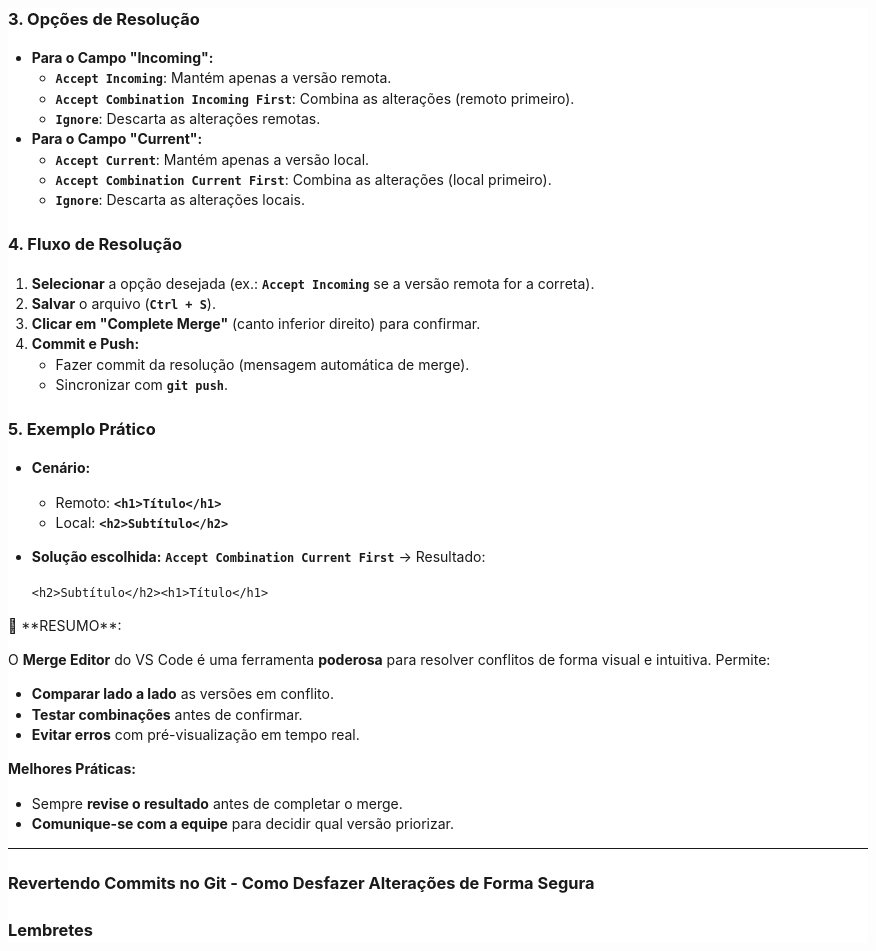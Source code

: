 ### **3. Opções de Resolução**

- **Para o Campo "Incoming":**
    - **`Accept Incoming`**: Mantém apenas a versão remota.
    - **`Accept Combination Incoming First`**: Combina as alterações (remoto primeiro).
    - **`Ignore`**: Descarta as alterações remotas.
- **Para o Campo "Current":**
    - **`Accept Current`**: Mantém apenas a versão local.
    - **`Accept Combination Current First`**: Combina as alterações (local primeiro).
    - **`Ignore`**: Descarta as alterações locais.

### **4. Fluxo de Resolução**

1. **Selecionar** a opção desejada (ex.: **`Accept Incoming`** se a versão remota for a correta).
2. **Salvar** o arquivo (**`Ctrl + S`**).
3. **Clicar em "Complete Merge"** (canto inferior direito) para confirmar.
4. **Commit e Push:**
    - Fazer commit da resolução (mensagem automática de merge).
    - Sincronizar com **`git push`**.

### **5. Exemplo Prático**

- **Cenário:**
    - Remoto: **`<h1>Título</h1>`**
    - Local: **`<h2>Subtítulo</h2>`**
- **Solução escolhida:** **`Accept Combination Current First`** → Resultado:
    
    ```
    <h2>Subtítulo</h2><h1>Título</h1>
    ```
    

<aside>
📌 **RESUMO**:

O **Merge Editor** do VS Code é uma ferramenta **poderosa** para resolver conflitos de forma visual e intuitiva. Permite:

- **Comparar lado a lado** as versões em conflito.
- **Testar combinações** antes de confirmar.
- **Evitar erros** com pré-visualização em tempo real.

**Melhores Práticas:**

- Sempre **revise o resultado** antes de completar o merge.
- **Comunique-se com a equipe** para decidir qual versão priorizar.
</aside>

---

### Revertendo Commits no Git - Como Desfazer Alterações de Forma Segura

### Lembretes
